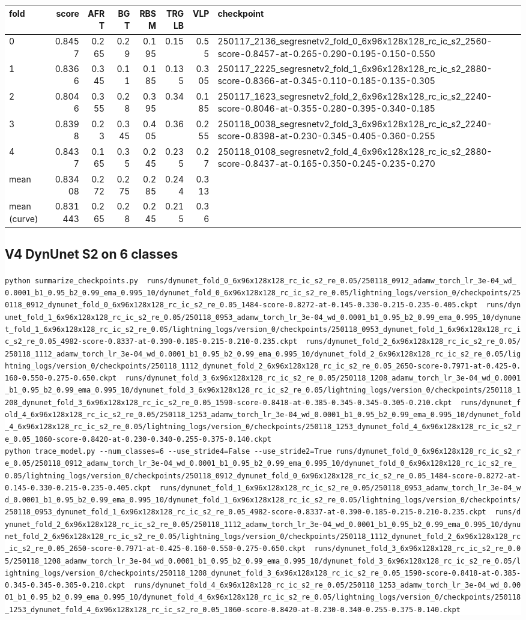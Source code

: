 | fold         |    score |   AFRT |   BGT |   RBSM |   TRGLB |   VLP | checkpoint                                                                                              |
|:-------------|---------:|-------:|------:|-------:|--------:|------:|:--------------------------------------------------------------------------------------------------------|
| 0            | 0.8457   |  0.265 | 0.29  |  0.195 |   0.15  | 0.55  | 250117_2136_segresnetv2_fold_0_6x96x128x128_rc_ic_s2_2560-score-0.8457-at-0.265-0.290-0.195-0.150-0.550 |
| 1            | 0.8366   |  0.345 | 0.11  |  0.185 |   0.135 | 0.305 | 250117_2225_segresnetv2_fold_1_6x96x128x128_rc_ic_s2_2880-score-0.8366-at-0.345-0.110-0.185-0.135-0.305 |
| 2            | 0.8046   |  0.355 | 0.28  |  0.395 |   0.34  | 0.185 | 250117_1623_segresnetv2_fold_2_6x96x128x128_rc_ic_s2_2240-score-0.8046-at-0.355-0.280-0.395-0.340-0.185 |
| 3            | 0.8398   |  0.23  | 0.345 |  0.405 |   0.36  | 0.255 | 250118_0038_segresnetv2_fold_3_6x96x128x128_rc_ic_s2_2240-score-0.8398-at-0.230-0.345-0.405-0.360-0.255 |
| 4            | 0.8437   |  0.165 | 0.35  |  0.245 |   0.235 | 0.27  | 250118_0108_segresnetv2_fold_4_6x96x128x128_rc_ic_s2_2880-score-0.8437-at-0.165-0.350-0.245-0.235-0.270 |
| mean         | 0.83408  |  0.272 | 0.275 |  0.285 |   0.244 | 0.313 |                                                                                                         |
| mean (curve) | 0.831443 |  0.265 | 0.28  |  0.245 |   0.215 | 0.36  | 

## V4 DynUnet S2 on 6 classes

```
python summarize_checkpoints.py  runs/dynunet_fold_0_6x96x128x128_rc_ic_s2_re_0.05/250118_0912_adamw_torch_lr_3e-04_wd_0.0001_b1_0.95_b2_0.99_ema_0.995_10/dynunet_fold_0_6x96x128x128_rc_ic_s2_re_0.05/lightning_logs/version_0/checkpoints/250118_0912_dynunet_fold_0_6x96x128x128_rc_ic_s2_re_0.05_1484-score-0.8272-at-0.145-0.330-0.215-0.235-0.405.ckpt  runs/dynunet_fold_1_6x96x128x128_rc_ic_s2_re_0.05/250118_0953_adamw_torch_lr_3e-04_wd_0.0001_b1_0.95_b2_0.99_ema_0.995_10/dynunet_fold_1_6x96x128x128_rc_ic_s2_re_0.05/lightning_logs/version_0/checkpoints/250118_0953_dynunet_fold_1_6x96x128x128_rc_ic_s2_re_0.05_4982-score-0.8337-at-0.390-0.185-0.215-0.210-0.235.ckpt  runs/dynunet_fold_2_6x96x128x128_rc_ic_s2_re_0.05/250118_1112_adamw_torch_lr_3e-04_wd_0.0001_b1_0.95_b2_0.99_ema_0.995_10/dynunet_fold_2_6x96x128x128_rc_ic_s2_re_0.05/lightning_logs/version_0/checkpoints/250118_1112_dynunet_fold_2_6x96x128x128_rc_ic_s2_re_0.05_2650-score-0.7971-at-0.425-0.160-0.550-0.275-0.650.ckpt  runs/dynunet_fold_3_6x96x128x128_rc_ic_s2_re_0.05/250118_1208_adamw_torch_lr_3e-04_wd_0.0001_b1_0.95_b2_0.99_ema_0.995_10/dynunet_fold_3_6x96x128x128_rc_ic_s2_re_0.05/lightning_logs/version_0/checkpoints/250118_1208_dynunet_fold_3_6x96x128x128_rc_ic_s2_re_0.05_1590-score-0.8418-at-0.385-0.345-0.345-0.305-0.210.ckpt  runs/dynunet_fold_4_6x96x128x128_rc_ic_s2_re_0.05/250118_1253_adamw_torch_lr_3e-04_wd_0.0001_b1_0.95_b2_0.99_ema_0.995_10/dynunet_fold_4_6x96x128x128_rc_ic_s2_re_0.05/lightning_logs/version_0/checkpoints/250118_1253_dynunet_fold_4_6x96x128x128_rc_ic_s2_re_0.05_1060-score-0.8420-at-0.230-0.340-0.255-0.375-0.140.ckpt
python trace_model.py --num_classes=6 --use_stride4=False --use_stride2=True runs/dynunet_fold_0_6x96x128x128_rc_ic_s2_re_0.05/250118_0912_adamw_torch_lr_3e-04_wd_0.0001_b1_0.95_b2_0.99_ema_0.995_10/dynunet_fold_0_6x96x128x128_rc_ic_s2_re_0.05/lightning_logs/version_0/checkpoints/250118_0912_dynunet_fold_0_6x96x128x128_rc_ic_s2_re_0.05_1484-score-0.8272-at-0.145-0.330-0.215-0.235-0.405.ckpt  runs/dynunet_fold_1_6x96x128x128_rc_ic_s2_re_0.05/250118_0953_adamw_torch_lr_3e-04_wd_0.0001_b1_0.95_b2_0.99_ema_0.995_10/dynunet_fold_1_6x96x128x128_rc_ic_s2_re_0.05/lightning_logs/version_0/checkpoints/250118_0953_dynunet_fold_1_6x96x128x128_rc_ic_s2_re_0.05_4982-score-0.8337-at-0.390-0.185-0.215-0.210-0.235.ckpt  runs/dynunet_fold_2_6x96x128x128_rc_ic_s2_re_0.05/250118_1112_adamw_torch_lr_3e-04_wd_0.0001_b1_0.95_b2_0.99_ema_0.995_10/dynunet_fold_2_6x96x128x128_rc_ic_s2_re_0.05/lightning_logs/version_0/checkpoints/250118_1112_dynunet_fold_2_6x96x128x128_rc_ic_s2_re_0.05_2650-score-0.7971-at-0.425-0.160-0.550-0.275-0.650.ckpt  runs/dynunet_fold_3_6x96x128x128_rc_ic_s2_re_0.05/250118_1208_adamw_torch_lr_3e-04_wd_0.0001_b1_0.95_b2_0.99_ema_0.995_10/dynunet_fold_3_6x96x128x128_rc_ic_s2_re_0.05/lightning_logs/version_0/checkpoints/250118_1208_dynunet_fold_3_6x96x128x128_rc_ic_s2_re_0.05_1590-score-0.8418-at-0.385-0.345-0.345-0.305-0.210.ckpt  runs/dynunet_fold_4_6x96x128x128_rc_ic_s2_re_0.05/250118_1253_adamw_torch_lr_3e-04_wd_0.0001_b1_0.95_b2_0.99_ema_0.995_10/dynunet_fold_4_6x96x128x128_rc_ic_s2_re_0.05/lightning_logs/version_0/checkpoints/250118_1253_dynunet_fold_4_6x96x128x128_rc_ic_s2_re_0.05_1060-score-0.8420-at-0.230-0.340-0.255-0.375-0.140.ckpt
```
